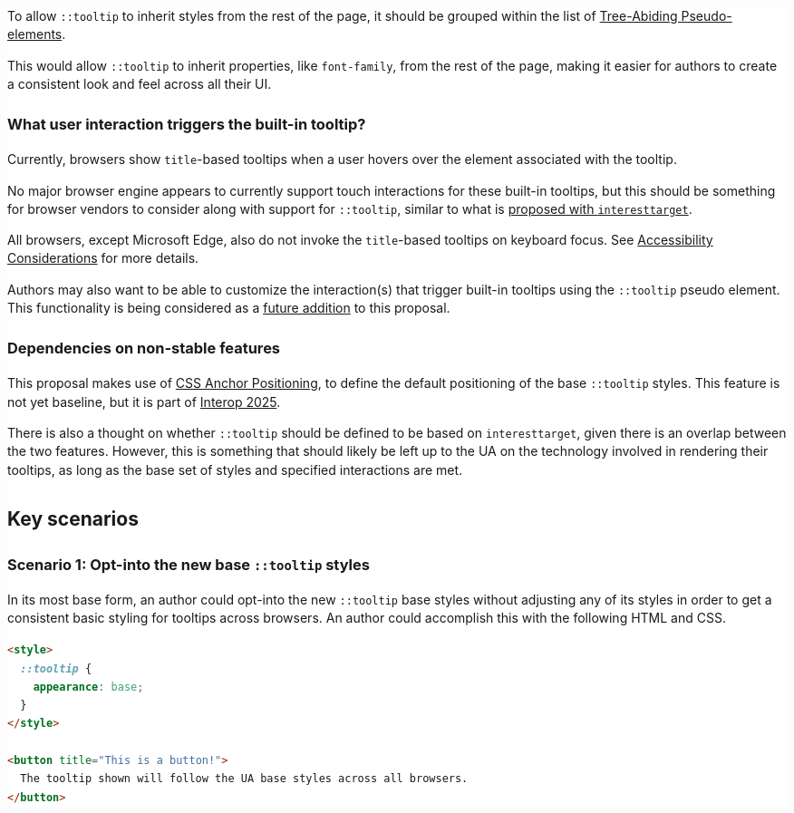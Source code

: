 To allow `::tooltip` to inherit styles from the rest of the page,
it should be grouped within the list of [Tree-Abiding
Pseudo-elements](https://drafts.csswg.org/css-pseudo/#treelike).

This would allow `::tooltip` to inherit properties, like `font-family`,
from the rest of the page, making it easier for authors to create
a consistent look and feel across all their UI.

### What user interaction triggers the built-in tooltip?

Currently, browsers show `title`-based tooltips when a user hovers
over the element associated with the tooltip.

No major browser engine appears to currently support touch interactions
for these built-in tooltips, but this should be something for browser
vendors to consider along with support for `::tooltip`, similar to
what is [proposed with `interesttarget`](
https://open-ui.org/components/interest-invokers.explainer/#hids-and-interest).

All browsers, except Microsoft Edge, also do not invoke the `title`-based
tooltips on keyboard focus. See [Accessibility Considerations](
#accessibility-considerations) for more details.

Authors may also want to be able to customize the interaction(s) that
trigger built-in tooltips using the `::tooltip` pseudo element. This
functionality is being considered as a [future addition](#future-ideas)
to this proposal.

### Dependencies on non-stable features

This proposal makes use of [CSS Anchor Positioning](
https://drafts.csswg.org/css-anchor-position-1/), to define the default
positioning of the base `::tooltip` styles. This feature is not yet
baseline, but it is part of [Interop 2025](
https://github.com/web-platform-tests/interop/blob/main/2025/README.md#css-anchor-positioning).

There is also a thought on whether `::tooltip` should be defined to be
based on `interesttarget`, given there is an overlap between the two
features. However, this is something that should likely be left up to the
UA on the technology involved in rendering their tooltips, as long as
the base set of styles and specified interactions are met.

## Key scenarios

### Scenario 1: Opt-into the new base `::tooltip` styles

In its most base form, an author could opt-into the new `::tooltip` base
styles without adjusting any of its styles in order to get a consistent basic
styling for tooltips across browsers. An author could accomplish this with
the following HTML and CSS.

```html
<style>
  ::tooltip {
    appearance: base;
  }
</style>

<button title="This is a button!">
  The tooltip shown will follow the UA base styles across all browsers.
</button>
```
